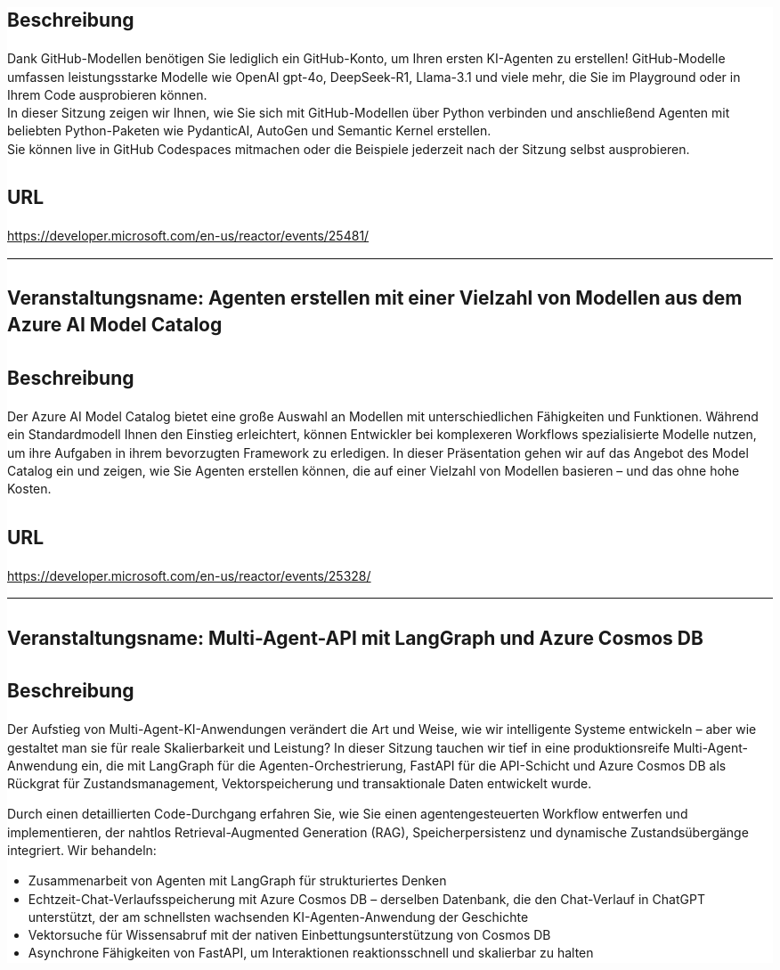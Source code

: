 ## Beschreibung

Dank GitHub-Modellen benötigen Sie lediglich ein GitHub-Konto, um Ihren ersten KI-Agenten zu erstellen! GitHub-Modelle umfassen leistungsstarke Modelle wie OpenAI gpt-4o, DeepSeek-R1, Llama-3.1 und viele mehr, die Sie im Playground oder in Ihrem Code ausprobieren können.  
In dieser Sitzung zeigen wir Ihnen, wie Sie sich mit GitHub-Modellen über Python verbinden und anschließend Agenten mit beliebten Python-Paketen wie PydanticAI, AutoGen und Semantic Kernel erstellen.  
Sie können live in GitHub Codespaces mitmachen oder die Beispiele jederzeit nach der Sitzung selbst ausprobieren.

## URL
<https://developer.microsoft.com/en-us/reactor/events/25481/>

---

## Veranstaltungsname: Agenten erstellen mit einer Vielzahl von Modellen aus dem Azure AI Model Catalog

## Beschreibung

Der Azure AI Model Catalog bietet eine große Auswahl an Modellen mit unterschiedlichen Fähigkeiten und Funktionen. Während ein Standardmodell Ihnen den Einstieg erleichtert, können Entwickler bei komplexeren Workflows spezialisierte Modelle nutzen, um ihre Aufgaben in ihrem bevorzugten Framework zu erledigen. In dieser Präsentation gehen wir auf das Angebot des Model Catalog ein und zeigen, wie Sie Agenten erstellen können, die auf einer Vielzahl von Modellen basieren – und das ohne hohe Kosten.

## URL
<https://developer.microsoft.com/en-us/reactor/events/25328/>

---

## Veranstaltungsname: Multi-Agent-API mit LangGraph und Azure Cosmos DB

## Beschreibung

Der Aufstieg von Multi-Agent-KI-Anwendungen verändert die Art und Weise, wie wir intelligente Systeme entwickeln – aber wie gestaltet man sie für reale Skalierbarkeit und Leistung? In dieser Sitzung tauchen wir tief in eine produktionsreife Multi-Agent-Anwendung ein, die mit LangGraph für die Agenten-Orchestrierung, FastAPI für die API-Schicht und Azure Cosmos DB als Rückgrat für Zustandsmanagement, Vektorspeicherung und transaktionale Daten entwickelt wurde.

Durch einen detaillierten Code-Durchgang erfahren Sie, wie Sie einen agentengesteuerten Workflow entwerfen und implementieren, der nahtlos Retrieval-Augmented Generation (RAG), Speicherpersistenz und dynamische Zustandsübergänge integriert. Wir behandeln:

- Zusammenarbeit von Agenten mit LangGraph für strukturiertes Denken  
- Echtzeit-Chat-Verlaufsspeicherung mit Azure Cosmos DB – derselben Datenbank, die den Chat-Verlauf in ChatGPT unterstützt, der am schnellsten wachsenden KI-Agenten-Anwendung der Geschichte  
- Vektorsuche für Wissensabruf mit der nativen Einbettungsunterstützung von Cosmos DB  
- Asynchrone Fähigkeiten von FastAPI, um Interaktionen reaktionsschnell und skalierbar zu halten  
